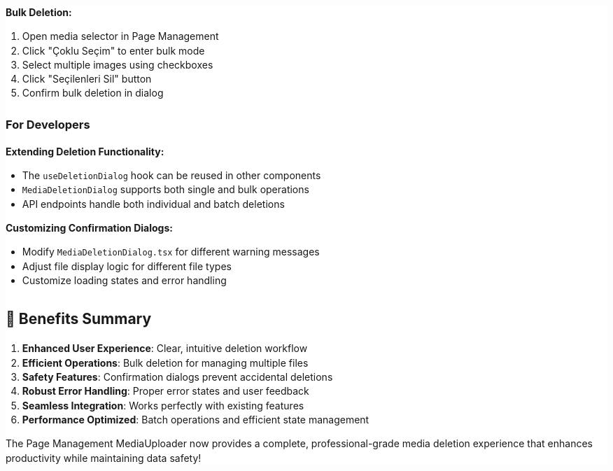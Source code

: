 **Bulk Deletion:**
1. Open media selector in Page Management
2. Click "Çoklu Seçim" to enter bulk mode
3. Select multiple images using checkboxes
4. Click "Seçilenleri Sil" button
5. Confirm bulk deletion in dialog

### For Developers

**Extending Deletion Functionality:**
- The `useDeletionDialog` hook can be reused in other components
- `MediaDeletionDialog` supports both single and bulk operations
- API endpoints handle both individual and batch deletions

**Customizing Confirmation Dialogs:**
- Modify `MediaDeletionDialog.tsx` for different warning messages
- Adjust file display logic for different file types
- Customize loading states and error handling

## 🚀 Benefits Summary

1. **Enhanced User Experience**: Clear, intuitive deletion workflow
2. **Efficient Operations**: Bulk deletion for managing multiple files
3. **Safety Features**: Confirmation dialogs prevent accidental deletions
4. **Robust Error Handling**: Proper error states and user feedback
5. **Seamless Integration**: Works perfectly with existing features
6. **Performance Optimized**: Batch operations and efficient state management

The Page Management MediaUploader now provides a complete, professional-grade media deletion experience that enhances productivity while maintaining data safety!
